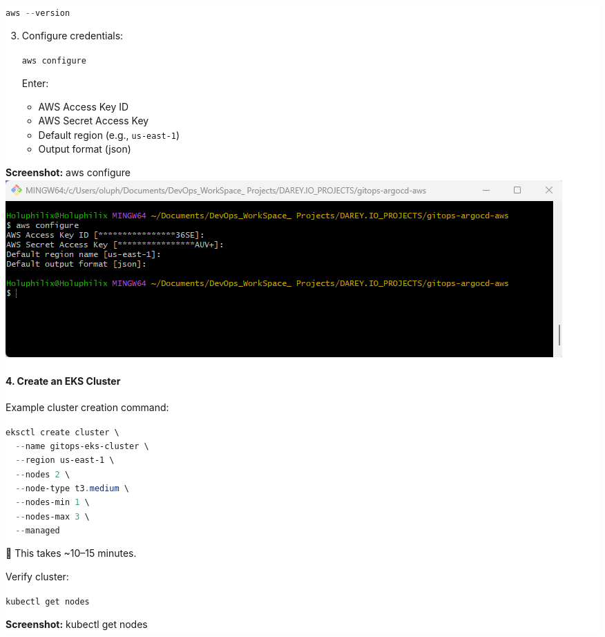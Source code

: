    ```powershell
   aws --version
   ```
3. Configure credentials:

   ```powershell
   aws configure
   ```

   Enter:

   * AWS Access Key ID
   * AWS Secret Access Key
   * Default region (e.g., `us-east-1`)
   * Output format (json)

**Screenshot:** aws configure
![aws configure](./images/1.aws_configure.png)

#### 4. Create an EKS Cluster

Example cluster creation command:

```powershell
eksctl create cluster \
  --name gitops-eks-cluster \
  --region us-east-1 \
  --nodes 2 \
  --node-type t3.medium \
  --nodes-min 1 \
  --nodes-max 3 \
  --managed
```

📌 This takes \~10–15 minutes.

Verify cluster:

```powershell
kubectl get nodes
```

**Screenshot:** kubectl get nodes
